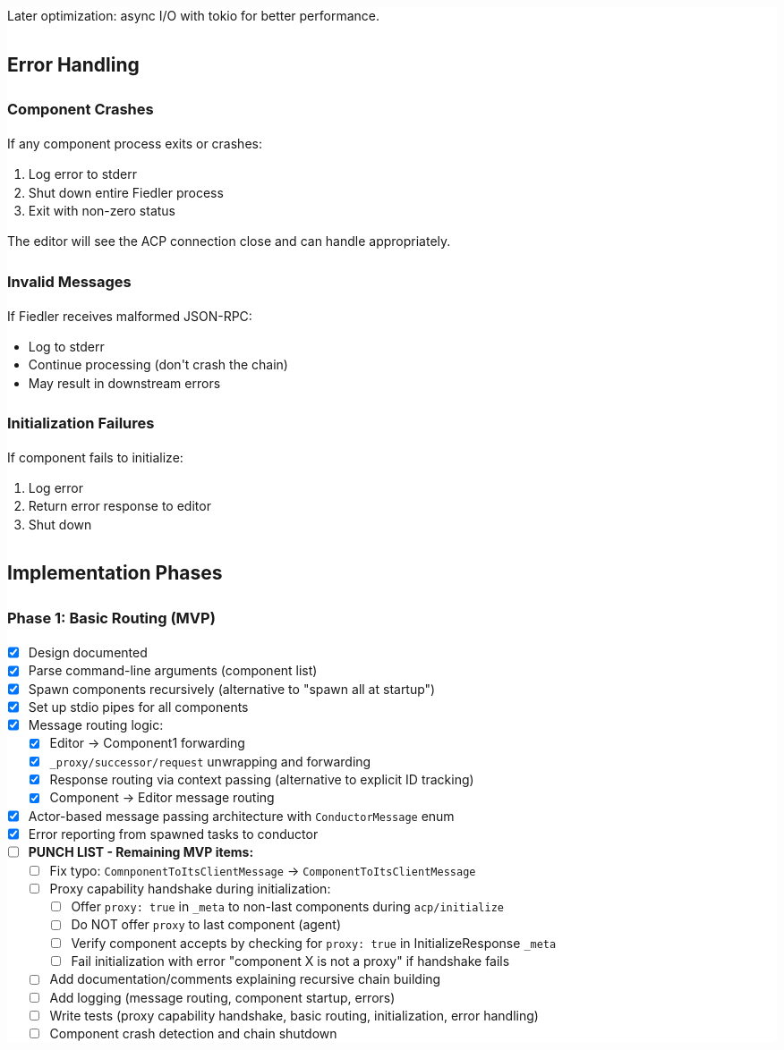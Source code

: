 Later optimization: async I/O with tokio for better performance.

## Error Handling

### Component Crashes

If any component process exits or crashes:
1. Log error to stderr
2. Shut down entire Fiedler process
3. Exit with non-zero status

The editor will see the ACP connection close and can handle appropriately.

### Invalid Messages

If Fiedler receives malformed JSON-RPC:
- Log to stderr
- Continue processing (don't crash the chain)
- May result in downstream errors

### Initialization Failures

If component fails to initialize:
1. Log error
2. Return error response to editor
3. Shut down

## Implementation Phases

### Phase 1: Basic Routing (MVP)
- [x] Design documented
- [x] Parse command-line arguments (component list)
- [x] Spawn components recursively (alternative to "spawn all at startup")
- [x] Set up stdio pipes for all components
- [x] Message routing logic:
  - [x] Editor → Component1 forwarding
  - [x] `_proxy/successor/request` unwrapping and forwarding
  - [x] Response routing via context passing (alternative to explicit ID tracking)
  - [x] Component → Editor message routing
- [x] Actor-based message passing architecture with `ConductorMessage` enum
- [x] Error reporting from spawned tasks to conductor
- [ ] **PUNCH LIST - Remaining MVP items:**
  - [ ] Fix typo: `ComnponentToItsClientMessage` → `ComponentToItsClientMessage`
  - [ ] Proxy capability handshake during initialization:
    - [ ] Offer `proxy: true` in `_meta` to non-last components during `acp/initialize`
    - [ ] Do NOT offer `proxy` to last component (agent)
    - [ ] Verify component accepts by checking for `proxy: true` in InitializeResponse `_meta`
    - [ ] Fail initialization with error "component X is not a proxy" if handshake fails
  - [ ] Add documentation/comments explaining recursive chain building
  - [ ] Add logging (message routing, component startup, errors)
  - [ ] Write tests (proxy capability handshake, basic routing, initialization, error handling)
  - [ ] Component crash detection and chain shutdown
